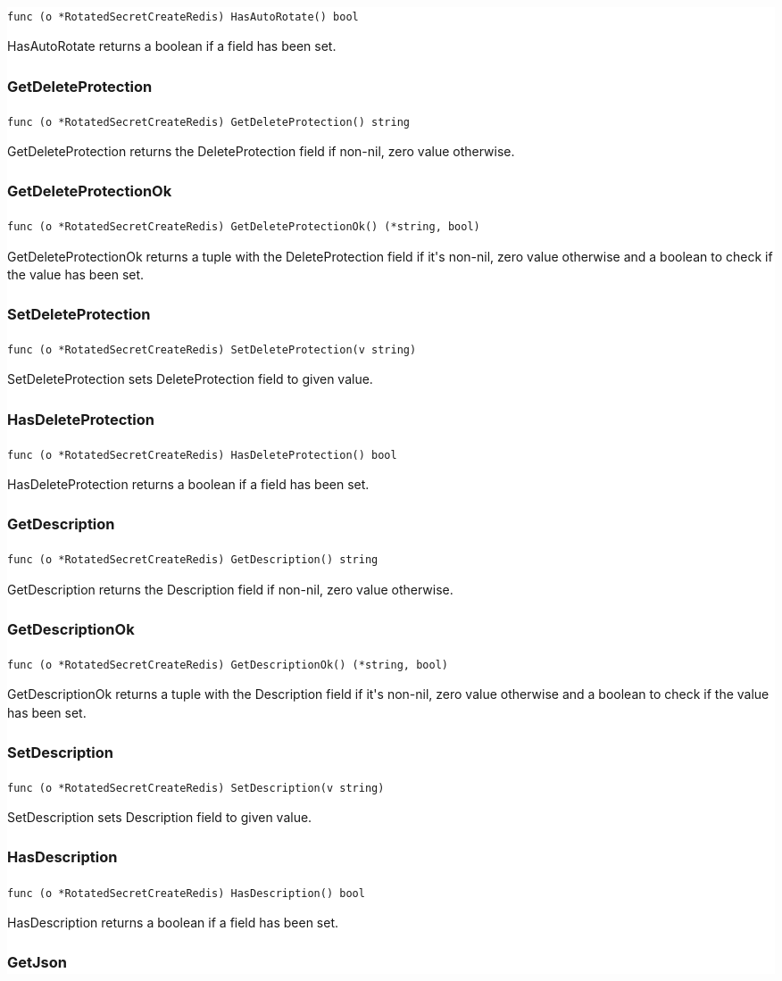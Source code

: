 `func (o *RotatedSecretCreateRedis) HasAutoRotate() bool`

HasAutoRotate returns a boolean if a field has been set.

### GetDeleteProtection

`func (o *RotatedSecretCreateRedis) GetDeleteProtection() string`

GetDeleteProtection returns the DeleteProtection field if non-nil, zero value otherwise.

### GetDeleteProtectionOk

`func (o *RotatedSecretCreateRedis) GetDeleteProtectionOk() (*string, bool)`

GetDeleteProtectionOk returns a tuple with the DeleteProtection field if it's non-nil, zero value otherwise
and a boolean to check if the value has been set.

### SetDeleteProtection

`func (o *RotatedSecretCreateRedis) SetDeleteProtection(v string)`

SetDeleteProtection sets DeleteProtection field to given value.

### HasDeleteProtection

`func (o *RotatedSecretCreateRedis) HasDeleteProtection() bool`

HasDeleteProtection returns a boolean if a field has been set.

### GetDescription

`func (o *RotatedSecretCreateRedis) GetDescription() string`

GetDescription returns the Description field if non-nil, zero value otherwise.

### GetDescriptionOk

`func (o *RotatedSecretCreateRedis) GetDescriptionOk() (*string, bool)`

GetDescriptionOk returns a tuple with the Description field if it's non-nil, zero value otherwise
and a boolean to check if the value has been set.

### SetDescription

`func (o *RotatedSecretCreateRedis) SetDescription(v string)`

SetDescription sets Description field to given value.

### HasDescription

`func (o *RotatedSecretCreateRedis) HasDescription() bool`

HasDescription returns a boolean if a field has been set.

### GetJson
